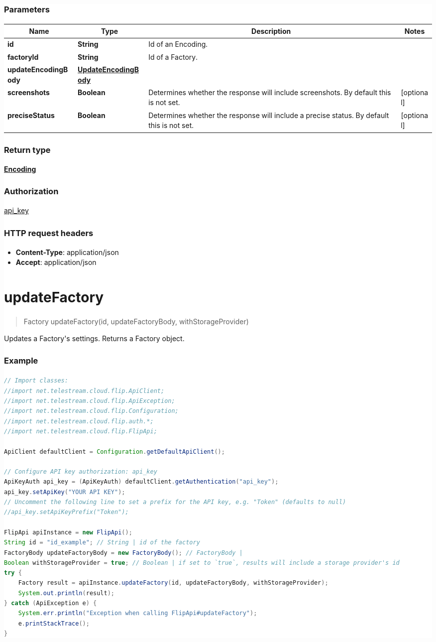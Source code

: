 ### Parameters

Name | Type | Description  | Notes
------------- | ------------- | ------------- | -------------
 **id** | **String**| Id of an Encoding. |
 **factoryId** | **String**| Id of a Factory. |
 **updateEncodingBody** | [**UpdateEncodingBody**](UpdateEncodingBody.md)|  |
 **screenshots** | **Boolean**| Determines whether the response will include screenshots. By default this is not set. | [optional]
 **preciseStatus** | **Boolean**| Determines whether the response will include a precise status. By default this is not set. | [optional]

### Return type

[**Encoding**](Encoding.md)

### Authorization

[api_key](../README.md#api_key)

### HTTP request headers

 - **Content-Type**: application/json
 - **Accept**: application/json

<a name="updateFactory"></a>
# **updateFactory**
> Factory updateFactory(id, updateFactoryBody, withStorageProvider)

Updates a Factory&#39;s settings. Returns a Factory object.

### Example
```java
// Import classes:
//import net.telestream.cloud.flip.ApiClient;
//import net.telestream.cloud.flip.ApiException;
//import net.telestream.cloud.flip.Configuration;
//import net.telestream.cloud.flip.auth.*;
//import net.telestream.cloud.flip.FlipApi;

ApiClient defaultClient = Configuration.getDefaultApiClient();

// Configure API key authorization: api_key
ApiKeyAuth api_key = (ApiKeyAuth) defaultClient.getAuthentication("api_key");
api_key.setApiKey("YOUR API KEY");
// Uncomment the following line to set a prefix for the API key, e.g. "Token" (defaults to null)
//api_key.setApiKeyPrefix("Token");

FlipApi apiInstance = new FlipApi();
String id = "id_example"; // String | id of the factory
FactoryBody updateFactoryBody = new FactoryBody(); // FactoryBody | 
Boolean withStorageProvider = true; // Boolean | if set to `true`, results will include a storage provider's id
try {
    Factory result = apiInstance.updateFactory(id, updateFactoryBody, withStorageProvider);
    System.out.println(result);
} catch (ApiException e) {
    System.err.println("Exception when calling FlipApi#updateFactory");
    e.printStackTrace();
}
```

